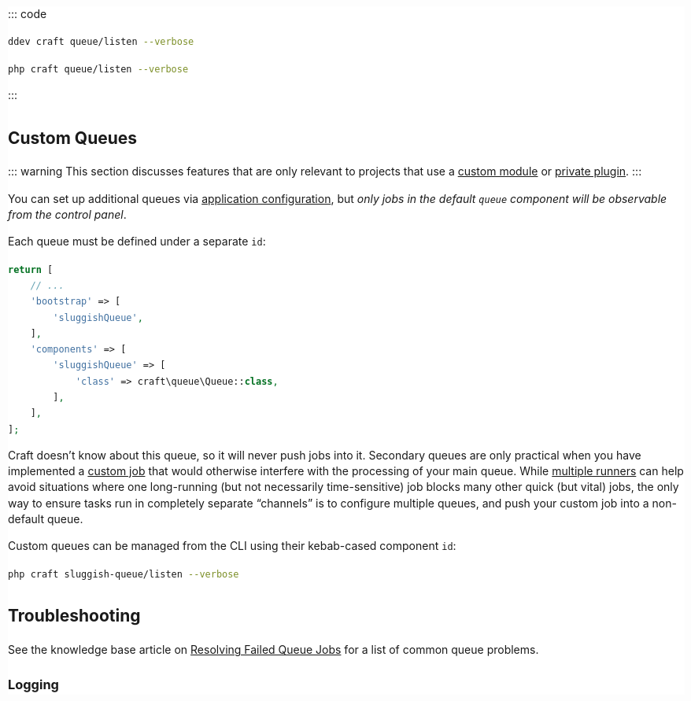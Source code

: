 ::: code
```bash DDEV
ddev craft queue/listen --verbose
```
```bash Other
php craft queue/listen --verbose
```
:::

## Custom Queues

::: warning
This section discusses features that are only relevant to projects that use a [custom module](../extend/module-guide.md) or [private plugin](../extend/plugin-guide.md#private-plugins).
:::

You can set up additional queues via [application configuration](../configure.md#application-configuration), but _only jobs in the default `queue` component will be observable from the control panel_.

Each queue must be defined under a separate `id`:

```php
return [
    // ...
    'bootstrap' => [
        'sluggishQueue',
    ],
    'components' => [
        'sluggishQueue' => [
            'class' => craft\queue\Queue::class,
        ],
    ],
];
```

Craft doesn’t know about this queue, so it will never push jobs into it. Secondary queues are only practical when you have implemented a [custom job](../extend/queue-jobs.md) that would otherwise interfere with the processing of your main queue. While [multiple runners](#daemon) can help avoid situations where one long-running (but not necessarily time-sensitive) job blocks many other quick (but vital) jobs, the only way to ensure tasks run in completely separate “channels” is to configure multiple queues, and push your custom job into a non-default queue.

Custom queues can be managed from the CLI using their kebab-cased component `id`:

```bash
php craft sluggish-queue/listen --verbose
```

## Troubleshooting

See the knowledge base article on [Resolving Failed Queue Jobs](kb:resolving-failed-queue-jobs) for a list of common queue problems.

### Logging
